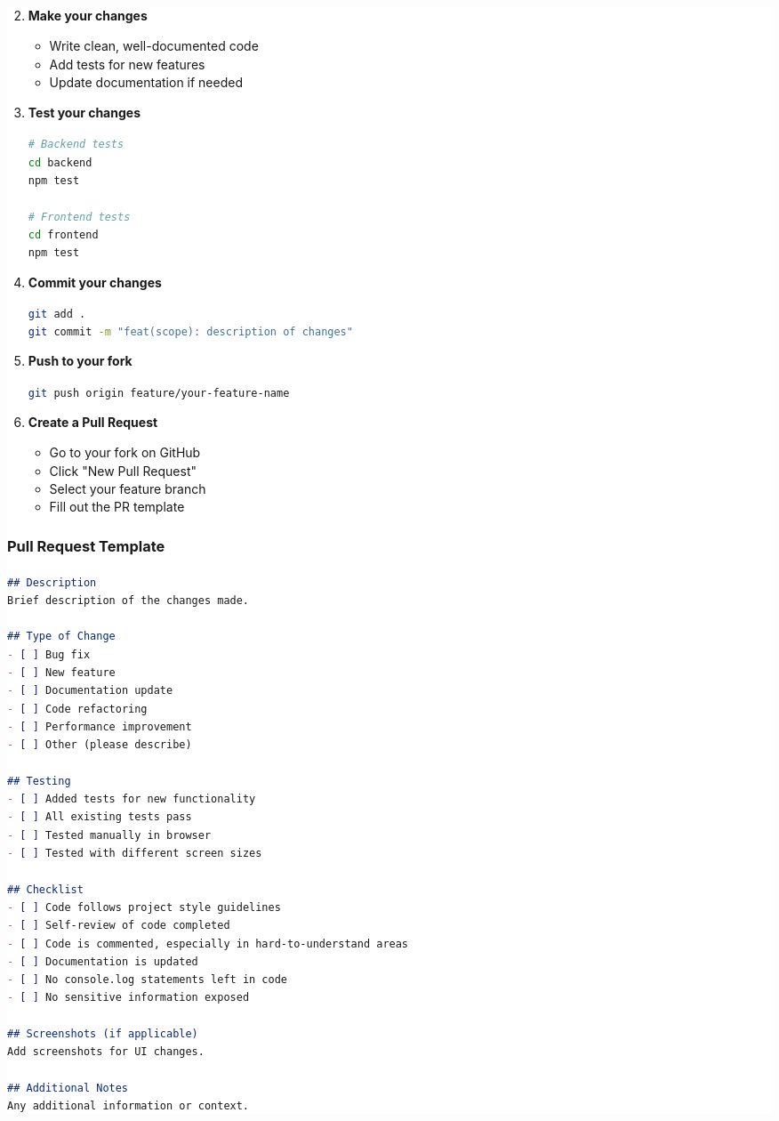2. **Make your changes**
   - Write clean, well-documented code
   - Add tests for new features
   - Update documentation if needed

3. **Test your changes**
   ```bash
   # Backend tests
   cd backend
   npm test
   
   # Frontend tests
   cd frontend
   npm test
   ```

4. **Commit your changes**
   ```bash
   git add .
   git commit -m "feat(scope): description of changes"
   ```

5. **Push to your fork**
   ```bash
   git push origin feature/your-feature-name
   ```

6. **Create a Pull Request**
   - Go to your fork on GitHub
   - Click "New Pull Request"
   - Select your feature branch
   - Fill out the PR template

### **Pull Request Template**

```markdown
## Description
Brief description of the changes made.

## Type of Change
- [ ] Bug fix
- [ ] New feature
- [ ] Documentation update
- [ ] Code refactoring
- [ ] Performance improvement
- [ ] Other (please describe)

## Testing
- [ ] Added tests for new functionality
- [ ] All existing tests pass
- [ ] Tested manually in browser
- [ ] Tested with different screen sizes

## Checklist
- [ ] Code follows project style guidelines
- [ ] Self-review of code completed
- [ ] Code is commented, especially in hard-to-understand areas
- [ ] Documentation is updated
- [ ] No console.log statements left in code
- [ ] No sensitive information exposed

## Screenshots (if applicable)
Add screenshots for UI changes.

## Additional Notes
Any additional information or context.
```
